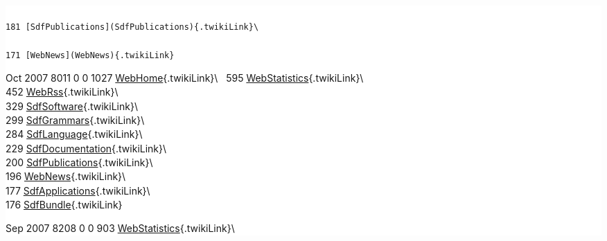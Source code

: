                                                                                                                                                                                                                                                                                                                                                  181 [SdfPublications](SdfPublications){.twikiLink}\                                      
                                                                                                                                                                                                                                                                                                                                                 171 [WebNews](WebNews){.twikiLink}                                                       

  Oct 2007                                                                            8011                                                                               0                                                                                  0                                                                                    1027 [WebHome](WebHome){.twikiLink}\                                                      
                                                                                                                                                                                                                                                                                                                                                 595 [WebStatistics](WebStatistics){.twikiLink}\                                          
                                                                                                                                                                                                                                                                                                                                                 452 [WebRss](WebRss){.twikiLink}\                                                        
                                                                                                                                                                                                                                                                                                                                                 329 [SdfSoftware](SdfSoftware){.twikiLink}\                                              
                                                                                                                                                                                                                                                                                                                                                 299 [SdfGrammars](SdfGrammars){.twikiLink}\                                              
                                                                                                                                                                                                                                                                                                                                                 284 [SdfLanguage](SdfLanguage){.twikiLink}\                                              
                                                                                                                                                                                                                                                                                                                                                 229 [SdfDocumentation](SdfDocumentation){.twikiLink}\                                    
                                                                                                                                                                                                                                                                                                                                                 200 [SdfPublications](SdfPublications){.twikiLink}\                                      
                                                                                                                                                                                                                                                                                                                                                 196 [WebNews](WebNews){.twikiLink}\                                                      
                                                                                                                                                                                                                                                                                                                                                 177 [SdfApplications](SdfApplications){.twikiLink}\                                      
                                                                                                                                                                                                                                                                                                                                                 176 [SdfBundle](SdfBundle){.twikiLink}                                                   

  Sep 2007                                                                            8208                                                                               0                                                                                  0                                                                                    903 [WebStatistics](WebStatistics){.twikiLink}\                                           